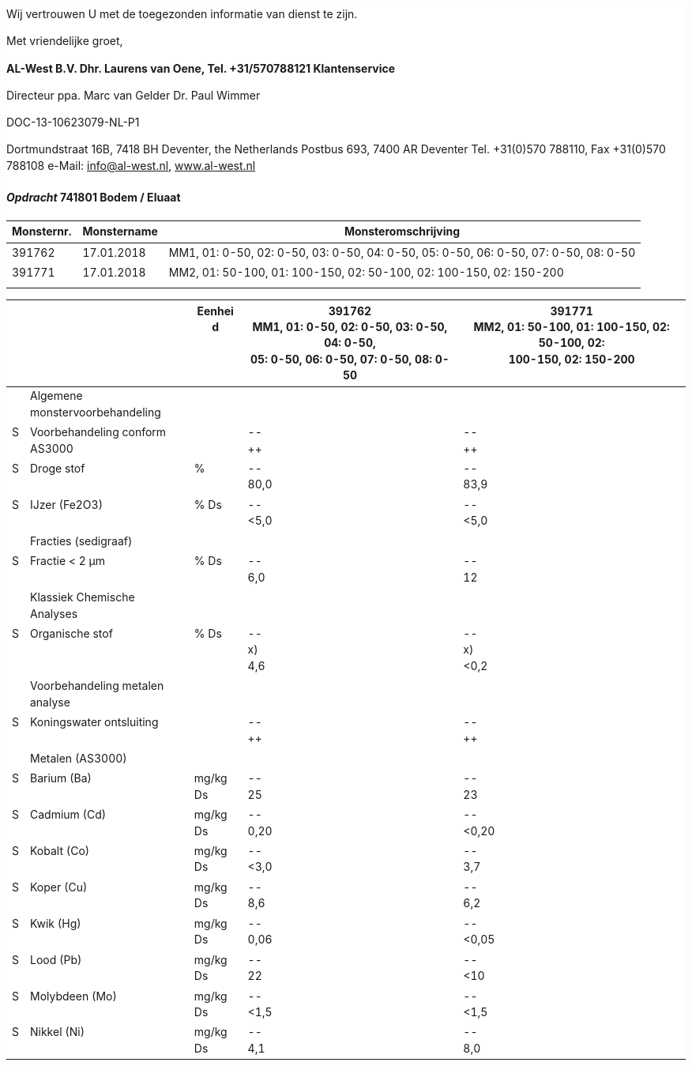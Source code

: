 Wij vertrouwen U met de toegezonden informatie van dienst te zijn.

Met vriendelijke groet,

**AL-West B.V. Dhr. Laurens van Oene, Tel. +31/570788121 Klantenservice**

Directeur ppa. Marc van Gelder Dr. Paul Wimmer

DOC-13-10623079-NL-P1

Dortmundstraat 16B, 7418 BH Deventer, the Netherlands Postbus 693, 7400 AR Deventer Tel. +31(0)570 788110, Fax +31(0)570 788108 e-Mail: info@al-west.nl, www.al-west.nl

#### *Opdracht* **741801 Bodem / Eluaat**

| Monsternr. | Monstername | Monsteromschrijving                                                                 |
|------------|-------------|-------------------------------------------------------------------------------------|
| 391762     | 17.01.2018  | MM1, 01: 0-50, 02: 0-50, 03: 0-50, 04: 0-50, 05: 0-50, 06: 0-50, 07: 0-50, 08: 0-50 |
| 391771     | 17.01.2018  | MM2, 01: 50-100, 01: 100-150, 02: 50-100, 02: 100-150, 02: 150-200                  |
|            |             |                                                                                     |

|   |                                 | Eenheid  | 391762<br>MM1, 01: 0-50, 02: 0-50, 03: 0-50, 04: 0-50,<br>05: 0-50, 06: 0-50, 07: 0-50, 08: 0-50 | 391771<br>MM2, 01: 50-100, 01: 100-150, 02: 50-100, 02:<br>100-150, 02: 150-200 |
|---|---------------------------------|----------|--------------------------------------------------------------------------------------------------|---------------------------------------------------------------------------------|
|   | Algemene monstervoorbehandeling |          |                                                                                                  |                                                                                 |
| S | Voorbehandeling conform AS3000  |          | --<br>++                                                                                         | --<br>++                                                                        |
| S | Droge stof                      | %        | --<br>80,0                                                                                       | --<br>83,9                                                                      |
| S | IJzer (Fe2O3)                   | % Ds     | --<br><5,0                                                                                       | --<br><5,0                                                                      |
|   | Fracties (sedigraaf)            |          |                                                                                                  |                                                                                 |
| S | Fractie < 2 µm                  | % Ds     | --<br>6,0                                                                                        | --<br>12                                                                        |
|   | Klassiek Chemische Analyses     |          |                                                                                                  |                                                                                 |
| S | Organische stof                 | % Ds     | --<br>x)<br>4,6                                                                                  | --<br>x)<br><0,2                                                                |
|   | Voorbehandeling metalen analyse |          |                                                                                                  |                                                                                 |
| S | Koningswater ontsluiting        |          | --<br>++                                                                                         | --<br>++                                                                        |
|   | Metalen (AS3000)                |          |                                                                                                  |                                                                                 |
| S | Barium (Ba)                     | mg/kg Ds | --<br>25                                                                                         | --<br>23                                                                        |
| S | Cadmium (Cd)                    | mg/kg Ds | --<br>0,20                                                                                       | --<br><0,20                                                                     |
| S | Kobalt (Co)                     | mg/kg Ds | --<br><3,0                                                                                       | --<br>3,7                                                                       |
| S | Koper (Cu)                      | mg/kg Ds | --<br>8,6                                                                                        | --<br>6,2                                                                       |
| S | Kwik (Hg)                       | mg/kg Ds | --<br>0,06                                                                                       | --<br><0,05                                                                     |
| S | Lood (Pb)                       | mg/kg Ds | --<br>22                                                                                         | --<br><10                                                                       |
| S | Molybdeen (Mo)                  | mg/kg Ds | --<br><1,5                                                                                       | --<br><1,5                                                                      |
| S | Nikkel (Ni)                     | mg/kg Ds | --<br>4,1                                                                                        | --<br>8,0                                                                       |